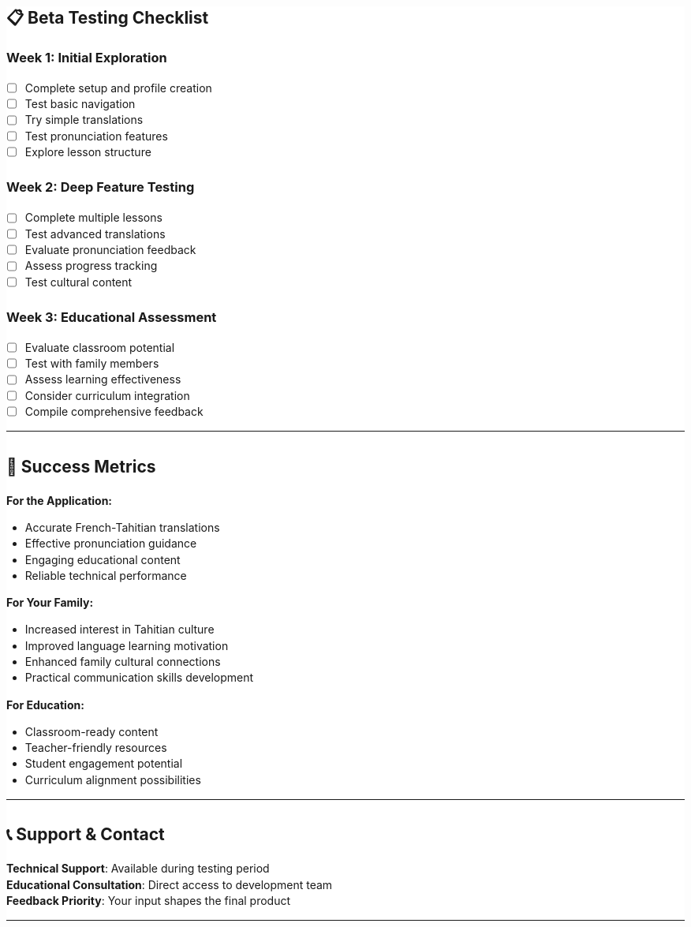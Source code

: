 
## 📋 Beta Testing Checklist

### Week 1: Initial Exploration
- [ ] Complete setup and profile creation
- [ ] Test basic navigation
- [ ] Try simple translations
- [ ] Test pronunciation features
- [ ] Explore lesson structure

### Week 2: Deep Feature Testing
- [ ] Complete multiple lessons
- [ ] Test advanced translations
- [ ] Evaluate pronunciation feedback
- [ ] Assess progress tracking
- [ ] Test cultural content

### Week 3: Educational Assessment
- [ ] Evaluate classroom potential
- [ ] Test with family members
- [ ] Assess learning effectiveness
- [ ] Consider curriculum integration
- [ ] Compile comprehensive feedback

---

## 🌟 Success Metrics

**For the Application:**
- Accurate French-Tahitian translations
- Effective pronunciation guidance
- Engaging educational content
- Reliable technical performance

**For Your Family:**
- Increased interest in Tahitian culture
- Improved language learning motivation
- Enhanced family cultural connections
- Practical communication skills development

**For Education:**
- Classroom-ready content
- Teacher-friendly resources
- Student engagement potential
- Curriculum alignment possibilities

---

## 📞 Support & Contact

**Technical Support**: Available during testing period  
**Educational Consultation**: Direct access to development team  
**Feedback Priority**: Your input shapes the final product

---